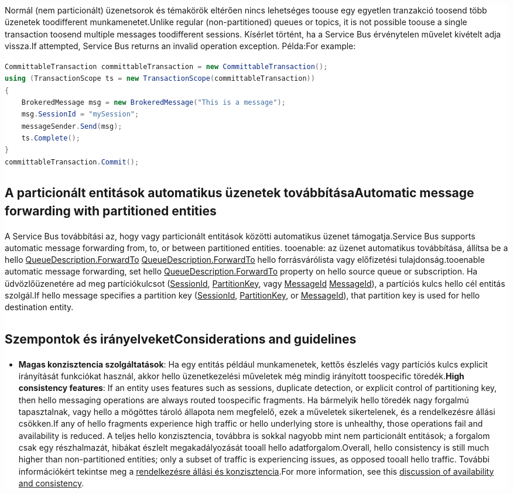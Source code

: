 <span data-ttu-id="f1e63-194">Normál (nem particionált) üzenetsorok és témakörök eltérően nincs lehetséges toouse egy egyetlen tranzakció toosend több üzenetek toodifferent munkamenetet.</span><span class="sxs-lookup"><span data-stu-id="f1e63-194">Unlike regular (non-partitioned) queues or topics, it is not possible toouse a single transaction toosend multiple messages toodifferent sessions.</span></span> <span data-ttu-id="f1e63-195">Kísérlet történt, ha a Service Bus érvénytelen művelet kivételt adja vissza.</span><span class="sxs-lookup"><span data-stu-id="f1e63-195">If attempted, Service Bus returns an invalid operation exception.</span></span> <span data-ttu-id="f1e63-196">Példa:</span><span class="sxs-lookup"><span data-stu-id="f1e63-196">For example:</span></span>

```csharp
CommittableTransaction committableTransaction = new CommittableTransaction();
using (TransactionScope ts = new TransactionScope(committableTransaction))
{
    BrokeredMessage msg = new BrokeredMessage("This is a message");
    msg.SessionId = "mySession";
    messageSender.Send(msg); 
    ts.Complete();
}
committableTransaction.Commit();
```

## <a name="automatic-message-forwarding-with-partitioned-entities"></a><span data-ttu-id="f1e63-197">A particionált entitások automatikus üzenetek továbbítása</span><span class="sxs-lookup"><span data-stu-id="f1e63-197">Automatic message forwarding with partitioned entities</span></span>
<span data-ttu-id="f1e63-198">A Service Bus továbbítási az, hogy vagy particionált entitások közötti automatikus üzenet támogatja.</span><span class="sxs-lookup"><span data-stu-id="f1e63-198">Service Bus supports automatic message forwarding from, to, or between partitioned entities.</span></span> <span data-ttu-id="f1e63-199">tooenable: az üzenet automatikus továbbítása, állítsa be a hello [QueueDescription.ForwardTo] [ QueueDescription.ForwardTo] hello forrásvárólista vagy előfizetési tulajdonság.</span><span class="sxs-lookup"><span data-stu-id="f1e63-199">tooenable automatic message forwarding, set hello [QueueDescription.ForwardTo][QueueDescription.ForwardTo] property on hello source queue or subscription.</span></span> <span data-ttu-id="f1e63-200">Ha üdvözlőüzenetére ad meg partíciókulcsot ([SessionId][SessionId], [PartitionKey][PartitionKey], vagy [MessageId] [ MessageId]), a partíciós kulcs hello cél entitás szolgál.</span><span class="sxs-lookup"><span data-stu-id="f1e63-200">If hello message specifies a partition key ([SessionId][SessionId], [PartitionKey][PartitionKey], or [MessageId][MessageId]), that partition key is used for hello destination entity.</span></span>

## <a name="considerations-and-guidelines"></a><span data-ttu-id="f1e63-201">Szempontok és irányelveket</span><span class="sxs-lookup"><span data-stu-id="f1e63-201">Considerations and guidelines</span></span>
* <span data-ttu-id="f1e63-202">**Magas konzisztencia szolgáltatások**: Ha egy entitás például munkamenetek, kettős észlelés vagy partíciós kulcs explicit irányítását funkciókat használ, akkor hello üzenetkezelési műveletek még mindig irányított toospecific töredék.</span><span class="sxs-lookup"><span data-stu-id="f1e63-202">**High consistency features**: If an entity uses features such as sessions, duplicate detection, or explicit control of partitioning key, then hello messaging operations are always routed toospecific fragments.</span></span> <span data-ttu-id="f1e63-203">Ha bármelyik hello töredék nagy forgalmú tapasztalnak, vagy hello a mögöttes tároló állapota nem megfelelő, ezek a műveletek sikertelenek, és a rendelkezésre állási csökken.</span><span class="sxs-lookup"><span data-stu-id="f1e63-203">If any of hello fragments experience high traffic or hello underlying store is unhealthy, those operations fail and availability is reduced.</span></span> <span data-ttu-id="f1e63-204">A teljes hello konzisztencia, továbbra is sokkal nagyobb mint nem particionált entitások; a forgalom csak egy részhalmazát, hibákat észlelt megakadályozását tooall hello adatforgalom.</span><span class="sxs-lookup"><span data-stu-id="f1e63-204">Overall, hello consistency is still much higher than non-partitioned entities; only a subset of traffic is experiencing issues, as opposed tooall hello traffic.</span></span> <span data-ttu-id="f1e63-205">További információkért tekintse meg a [rendelkezésre állási és konzisztencia](../event-hubs/event-hubs-availability-and-consistency.md).</span><span class="sxs-lookup"><span data-stu-id="f1e63-205">For more information, see this [discussion of availability and consistency](../event-hubs/event-hubs-availability-and-consistency.md).</span></span>

[Service Bus architecture]: service-bus-architecture.md
[Azure portal]: https://portal.azure.com
[QueueDescription.EnablePartitioning]: /dotnet/api/microsoft.servicebus.messaging.queuedescription#Microsoft_ServiceBus_Messaging_QueueDescription_EnablePartitioning
[TopicDescription.EnablePartitioning]: /dotnet/api/microsoft.servicebus.messaging.topicdescription#Microsoft_ServiceBus_Messaging_TopicDescription_EnablePartitioning
[BrokeredMessage.SessionId]: /dotnet/api/microsoft.servicebus.messaging.brokeredmessage#Microsoft_ServiceBus_Messaging_BrokeredMessage_SessionId
[BrokeredMessage.PartitionKey]: /dotnet/api/microsoft.servicebus.messaging.brokeredmessage#Microsoft_ServiceBus_Messaging_BrokeredMessage_PartitionKey
[SessionId]: /dotnet/api/microsoft.servicebus.messaging.brokeredmessage#Microsoft_ServiceBus_Messaging_BrokeredMessage_SessionId
[PartitionKey]: /dotnet/api/microsoft.servicebus.messaging.brokeredmessage#Microsoft_ServiceBus_Messaging_BrokeredMessage_PartitionKey
[QueueDescription.RequiresDuplicateDetection]: /dotnet/api/microsoft.servicebus.messaging.queuedescription#Microsoft_ServiceBus_Messaging_QueueDescription_RequiresDuplicateDetection
[BrokeredMessage.MessageId]: /dotnet/api/microsoft.servicebus.messaging.brokeredmessage#Microsoft_ServiceBus_Messaging_BrokeredMessage_MessageId
[MessageId]: /dotnet/api/microsoft.servicebus.messaging.brokeredmessage#Microsoft_ServiceBus_Messaging_BrokeredMessage_MessageId
[MessagingFactorySettings.OperationTimeout]: /dotnet/api/microsoft.servicebus.messaging.messagingfactorysettings#Microsoft_ServiceBus_Messaging_MessagingFactorySettings_OperationTimeout
[OperationTimeout]: /dotnet/api/microsoft.servicebus.messaging.messagingfactorysettings#Microsoft_ServiceBus_Messaging_MessagingFactorySettings_OperationTimeout
[QueueDescription.ForwardTo]: /dotnet/api/microsoft.servicebus.messaging.queuedescription#Microsoft_ServiceBus_Messaging_QueueDescription_ForwardTo
[AMQP 1.0 support for Service Bus partitioned queues and topics]: service-bus-partitioned-queues-and-topics-amqp-overview.md